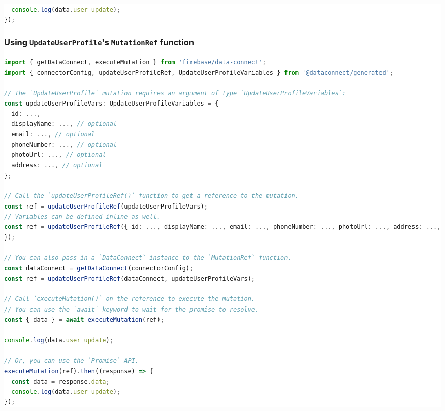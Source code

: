 ```typescript
  console.log(data.user_update);
});
```

### Using `UpdateUserProfile`'s `MutationRef` function

```typescript
import { getDataConnect, executeMutation } from 'firebase/data-connect';
import { connectorConfig, updateUserProfileRef, UpdateUserProfileVariables } from '@dataconnect/generated';

// The `UpdateUserProfile` mutation requires an argument of type `UpdateUserProfileVariables`:
const updateUserProfileVars: UpdateUserProfileVariables = {
  id: ..., 
  displayName: ..., // optional
  email: ..., // optional
  phoneNumber: ..., // optional
  photoUrl: ..., // optional
  address: ..., // optional
};

// Call the `updateUserProfileRef()` function to get a reference to the mutation.
const ref = updateUserProfileRef(updateUserProfileVars);
// Variables can be defined inline as well.
const ref = updateUserProfileRef({ id: ..., displayName: ..., email: ..., phoneNumber: ..., photoUrl: ..., address: ..., });

// You can also pass in a `DataConnect` instance to the `MutationRef` function.
const dataConnect = getDataConnect(connectorConfig);
const ref = updateUserProfileRef(dataConnect, updateUserProfileVars);

// Call `executeMutation()` on the reference to execute the mutation.
// You can use the `await` keyword to wait for the promise to resolve.
const { data } = await executeMutation(ref);

console.log(data.user_update);

// Or, you can use the `Promise` API.
executeMutation(ref).then((response) => {
  const data = response.data;
  console.log(data.user_update);
});
```


